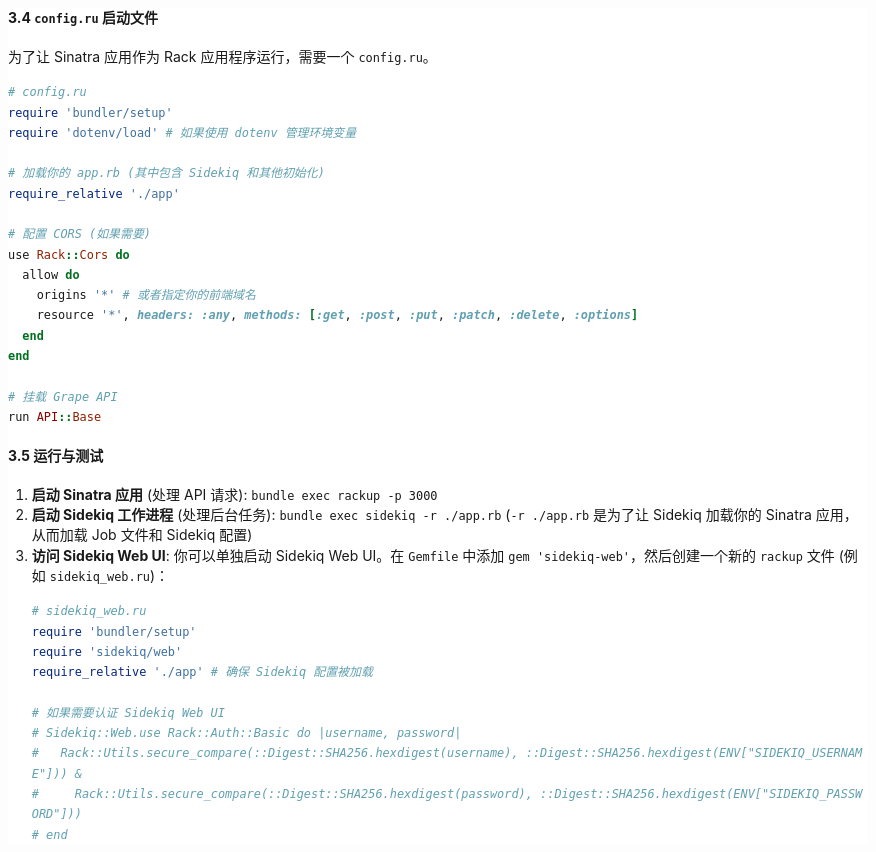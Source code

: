 ```ruby
```

#### 3.4 `config.ru` 启动文件

为了让 Sinatra 应用作为 Rack 应用程序运行，需要一个 `config.ru`。

```ruby
# config.ru
require 'bundler/setup'
require 'dotenv/load' # 如果使用 dotenv 管理环境变量

# 加载你的 app.rb (其中包含 Sidekiq 和其他初始化)
require_relative './app'

# 配置 CORS (如果需要)
use Rack::Cors do
  allow do
    origins '*' # 或者指定你的前端域名
    resource '*', headers: :any, methods: [:get, :post, :put, :patch, :delete, :options]
  end
end

# 挂载 Grape API
run API::Base
```

#### 3.5 运行与测试

1.  **启动 Sinatra 应用** (处理 API 请求): `bundle exec rackup -p 3000`
2.  **启动 Sidekiq 工作进程** (处理后台任务): `bundle exec sidekiq -r ./app.rb` (`-r ./app.rb` 是为了让 Sidekiq 加载你的 Sinatra 应用，从而加载 Job 文件和 Sidekiq 配置)
3.  **访问 Sidekiq Web UI**: 你可以单独启动 Sidekiq Web UI。在 `Gemfile` 中添加 `gem 'sidekiq-web'`，然后创建一个新的 `rackup` 文件 (例如 `sidekiq_web.ru`)：
    ```ruby
    # sidekiq_web.ru
    require 'bundler/setup'
    require 'sidekiq/web'
    require_relative './app' # 确保 Sidekiq 配置被加载

    # 如果需要认证 Sidekiq Web UI
    # Sidekiq::Web.use Rack::Auth::Basic do |username, password|
    #   Rack::Utils.secure_compare(::Digest::SHA256.hexdigest(username), ::Digest::SHA256.hexdigest(ENV["SIDEKIQ_USERNAME"])) &
    #     Rack::Utils.secure_compare(::Digest::SHA256.hexdigest(password), ::Digest::SHA256.hexdigest(ENV["SIDEKIQ_PASSWORD"]))
    # end
